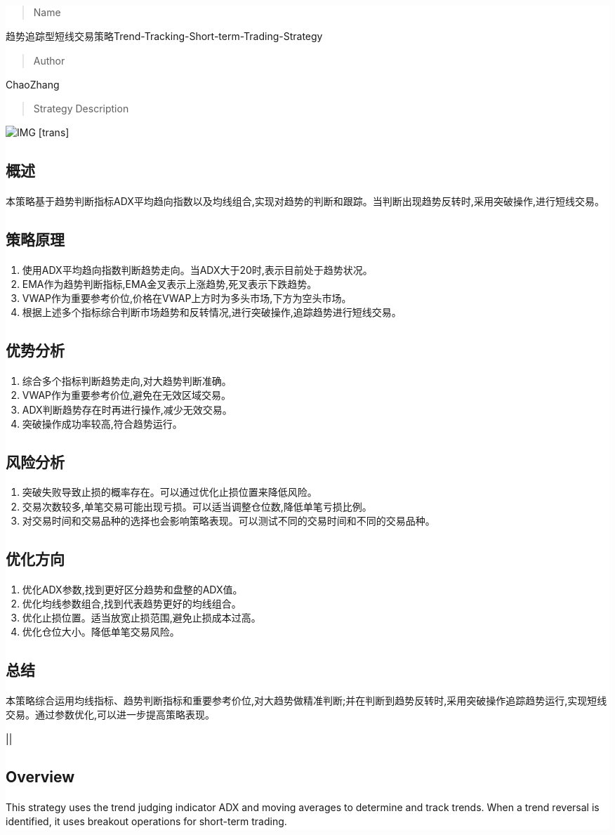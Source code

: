 
> Name

趋势追踪型短线交易策略Trend-Tracking-Short-term-Trading-Strategy

> Author

ChaoZhang

> Strategy Description

![IMG](https://www.fmz.com/upload/asset/1607418858f17f61dc4.png)
[trans]

## 概述
本策略基于趋势判断指标ADX平均趋向指数以及均线组合,实现对趋势的判断和跟踪。当判断出现趋势反转时,采用突破操作,进行短线交易。

## 策略原理
1. 使用ADX平均趋向指数判断趋势走向。当ADX大于20时,表示目前处于趋势状况。
2. EMA作为趋势判断指标,EMA金叉表示上涨趋势,死叉表示下跌趋势。
3. VWAP作为重要参考价位,价格在VWAP上方时为多头市场,下方为空头市场。
4. 根据上述多个指标综合判断市场趋势和反转情况,进行突破操作,追踪趋势进行短线交易。

## 优势分析 
1. 综合多个指标判断趋势走向,对大趋势判断准确。
2. VWAP作为重要参考价位,避免在无效区域交易。 
3. ADX判断趋势存在时再进行操作,减少无效交易。
4. 突破操作成功率较高,符合趋势运行。

## 风险分析
1. 突破失败导致止损的概率存在。可以通过优化止损位置来降低风险。
2. 交易次数较多,单笔交易可能出现亏损。可以适当调整仓位数,降低单笔亏损比例。
3. 对交易时间和交易品种的选择也会影响策略表现。可以测试不同的交易时间和不同的交易品种。

## 优化方向
1. 优化ADX参数,找到更好区分趋势和盘整的ADX值。
2. 优化均线参数组合,找到代表趋势更好的均线组合。  
3. 优化止损位置。适当放宽止损范围,避免止损成本过高。
4. 优化仓位大小。降低单笔交易风险。

## 总结
本策略综合运用均线指标、趋势判断指标和重要参考价位,对大趋势做精准判断;并在判断到趋势反转时,采用突破操作追踪趋势运行,实现短线交易。通过参数优化,可以进一步提高策略表现。

|| 


## Overview
This strategy uses the trend judging indicator ADX and moving averages to determine and track trends. When a trend reversal is identified, it uses breakout operations for short-term trading.  
